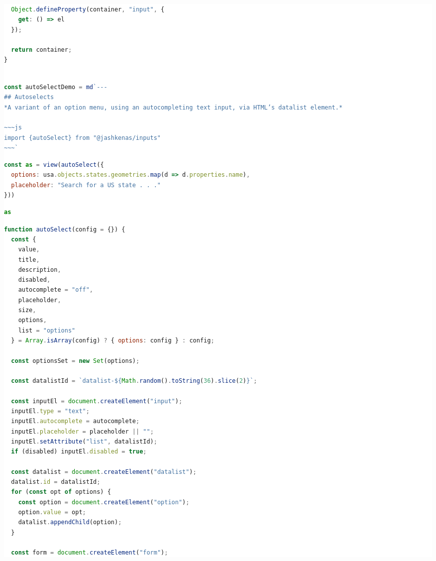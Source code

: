 ```js echo
  Object.defineProperty(container, "input", {
    get: () => el
  });

  return container;
}



```

```js echo
const autoSelectDemo = md`---
## Autoselects
*A variant of an option menu, using an autocompleting text input, via HTML’s datalist element.* 

~~~js
import {autoSelect} from "@jashkenas/inputs"
~~~`
```

```js echo
const as = view(autoSelect({
  options: usa.objects.states.geometries.map(d => d.properties.name),
  placeholder: "Search for a US state . . ."
}))
```

```js echo
as
```

```js echo
function autoSelect(config = {}) {
  const {
    value,
    title,
    description,
    disabled,
    autocomplete = "off",
    placeholder,
    size,
    options,
    list = "options"
  } = Array.isArray(config) ? { options: config } : config;

  const optionsSet = new Set(options);

  const datalistId = `datalist-${Math.random().toString(36).slice(2)}`;

  const inputEl = document.createElement("input");
  inputEl.type = "text";
  inputEl.autocomplete = autocomplete;
  inputEl.placeholder = placeholder || "";
  inputEl.setAttribute("list", datalistId);
  if (disabled) inputEl.disabled = true;

  const datalist = document.createElement("datalist");
  datalist.id = datalistId;
  for (const opt of options) {
    const option = document.createElement("option");
    option.value = opt;
    datalist.appendChild(option);
  }

  const form = document.createElement("form");
```